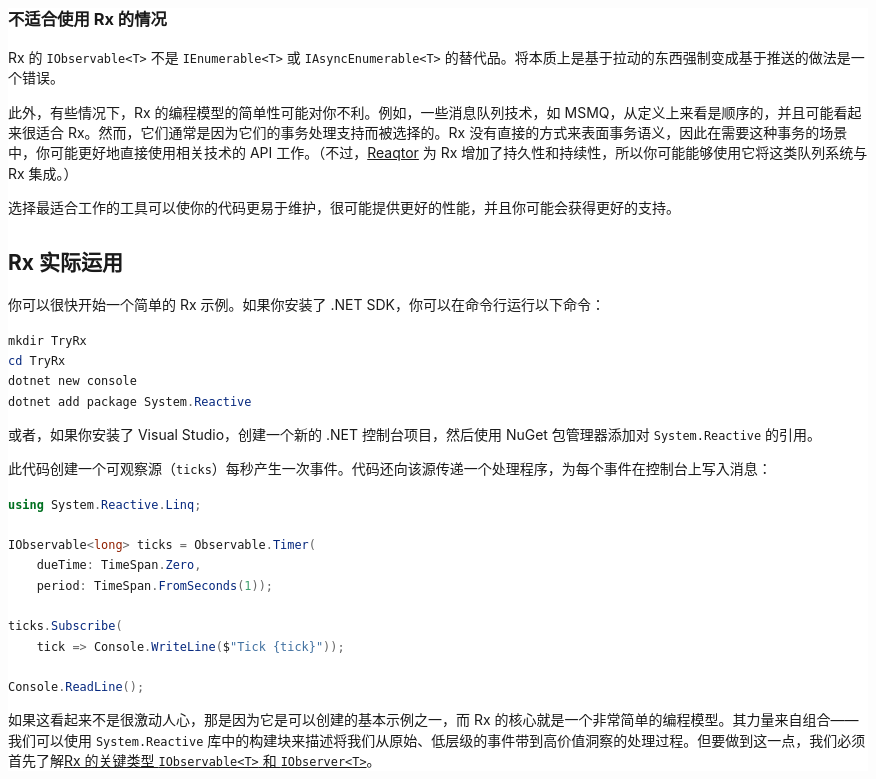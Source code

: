 ### 不适合使用 Rx 的情况

Rx 的 `IObservable<T>` 不是 `IEnumerable<T>` 或 `IAsyncEnumerable<T>` 的替代品。将本质上是基于拉动的东西强制变成基于推送的做法是一个错误。

此外，有些情况下，Rx 的编程模型的简单性可能对你不利。例如，一些消息队列技术，如 MSMQ，从定义上来看是顺序的，并且可能看起来很适合 Rx。然而，它们通常是因为它们的事务处理支持而被选择的。Rx 没有直接的方式来表面事务语义，因此在需要这种事务的场景中，你可能更好地直接使用相关技术的 API 工作。（不过，[Reaqtor](https://reaqtive.net/) 为 Rx 增加了持久性和持续性，所以你可能能够使用它将这类队列系统与 Rx 集成。）

选择最适合工作的工具可以使你的代码更易于维护，很可能提供更好的性能，并且你可能会获得更好的支持。

## Rx 实际运用

你可以很快开始一个简单的 Rx 示例。如果你安装了 .NET SDK，你可以在命令行运行以下命令：

```ps1
mkdir TryRx
cd TryRx
dotnet new console
dotnet add package System.Reactive
```

或者，如果你安装了 Visual Studio，创建一个新的 .NET 控制台项目，然后使用 NuGet 包管理器添加对 `System.Reactive` 的引用。

此代码创建一个可观察源（`ticks`）每秒产生一次事件。代码还向该源传递一个处理程序，为每个事件在控制台上写入消息：

```csharp
using System.Reactive.Linq;

IObservable<long> ticks = Observable.Timer(
    dueTime: TimeSpan.Zero,
    period: TimeSpan.FromSeconds(1));

ticks.Subscribe(
    tick => Console.WriteLine($"Tick {tick}"));

Console.ReadLine();
```

如果这看起来不是很激动人心，那是因为它是可以创建的基本示例之一，而 Rx 的核心就是一个非常简单的编程模型。其力量来自组合——我们可以使用 `System.Reactive` 库中的构建块来描述将我们从原始、低层级的事件带到高价值洞察的处理过程。但要做到这一点，我们必须首先了解[Rx 的关键类型 `IObservable<T>` 和 `IObserver<T>`](02_KeyTypes.md)。